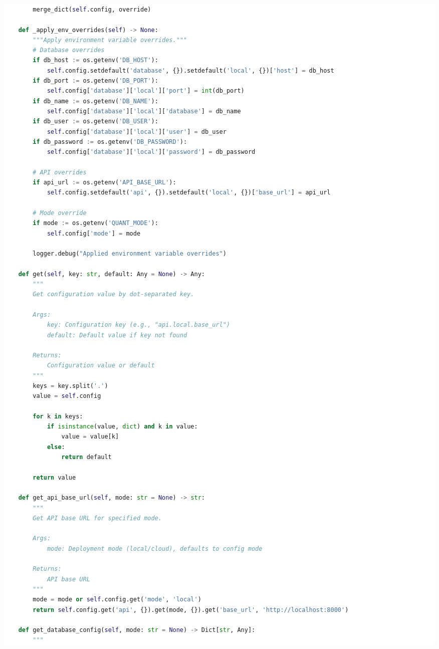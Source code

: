 ```python
        merge_dict(self.config, override)

    def _apply_env_overrides(self) -> None:
        """Apply environment variable overrides."""
        # Database overrides
        if db_host := os.getenv('DB_HOST'):
            self.config.setdefault('database', {}).setdefault('local', {})['host'] = db_host
        if db_port := os.getenv('DB_PORT'):
            self.config['database']['local']['port'] = int(db_port)
        if db_name := os.getenv('DB_NAME'):
            self.config['database']['local']['database'] = db_name
        if db_user := os.getenv('DB_USER'):
            self.config['database']['local']['user'] = db_user
        if db_password := os.getenv('DB_PASSWORD'):
            self.config['database']['local']['password'] = db_password

        # API overrides
        if api_url := os.getenv('API_BASE_URL'):
            self.config.setdefault('api', {}).setdefault('local', {})['base_url'] = api_url

        # Mode override
        if mode := os.getenv('QUANT_MODE'):
            self.config['mode'] = mode

        logger.debug("Applied environment variable overrides")

    def get(self, key: str, default: Any = None) -> Any:
        """
        Get configuration value by dot-separated key.

        Args:
            key: Configuration key (e.g., "api.local.base_url")
            default: Default value if key not found

        Returns:
            Configuration value or default
        """
        keys = key.split('.')
        value = self.config

        for k in keys:
            if isinstance(value, dict) and k in value:
                value = value[k]
            else:
                return default

        return value

    def get_api_base_url(self, mode: str = None) -> str:
        """
        Get API base URL for specified mode.

        Args:
            mode: Deployment mode (local/cloud), defaults to config mode

        Returns:
            API base URL
        """
        mode = mode or self.config.get('mode', 'local')
        return self.config.get('api', {}).get(mode, {}).get('base_url', 'http://localhost:8000')

    def get_database_config(self, mode: str = None) -> Dict[str, Any]:
        """
```